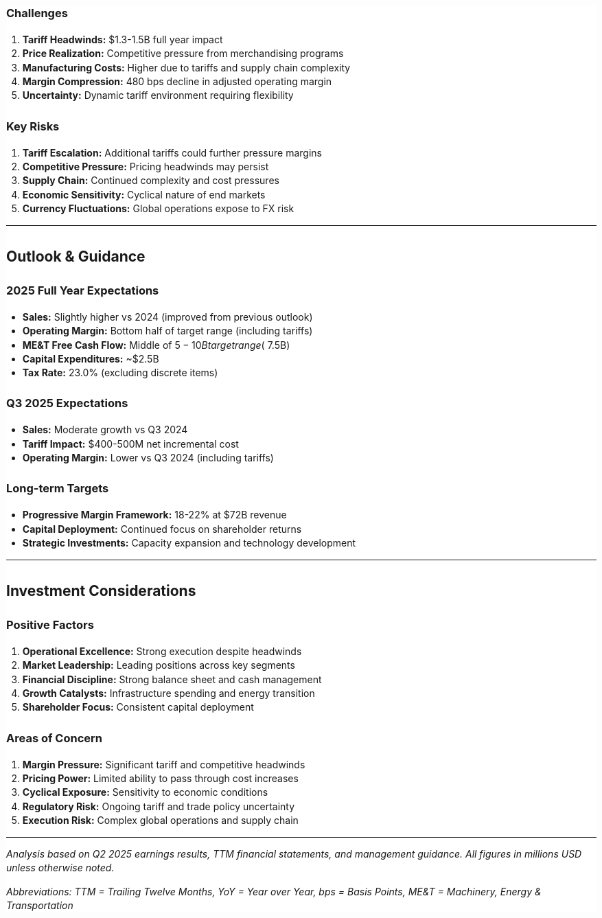 ### Challenges
1. **Tariff Headwinds:** $1.3-1.5B full year impact
2. **Price Realization:** Competitive pressure from merchandising programs
3. **Manufacturing Costs:** Higher due to tariffs and supply chain complexity
4. **Margin Compression:** 480 bps decline in adjusted operating margin
5. **Uncertainty:** Dynamic tariff environment requiring flexibility

### Key Risks
1. **Tariff Escalation:** Additional tariffs could further pressure margins
2. **Competitive Pressure:** Pricing headwinds may persist
3. **Supply Chain:** Continued complexity and cost pressures
4. **Economic Sensitivity:** Cyclical nature of end markets
5. **Currency Fluctuations:** Global operations expose to FX risk

---

## Outlook & Guidance

### 2025 Full Year Expectations
- **Sales:** Slightly higher vs 2024 (improved from previous outlook)
- **Operating Margin:** Bottom half of target range (including tariffs)
- **ME&T Free Cash Flow:** Middle of $5-10B target range (~$7.5B)
- **Capital Expenditures:** ~$2.5B
- **Tax Rate:** 23.0% (excluding discrete items)

### Q3 2025 Expectations
- **Sales:** Moderate growth vs Q3 2024
- **Tariff Impact:** $400-500M net incremental cost
- **Operating Margin:** Lower vs Q3 2024 (including tariffs)

### Long-term Targets
- **Progressive Margin Framework:** 18-22% at $72B revenue
- **Capital Deployment:** Continued focus on shareholder returns
- **Strategic Investments:** Capacity expansion and technology development

---

## Investment Considerations

### Positive Factors
1. **Operational Excellence:** Strong execution despite headwinds
2. **Market Leadership:** Leading positions across key segments
3. **Financial Discipline:** Strong balance sheet and cash management
4. **Growth Catalysts:** Infrastructure spending and energy transition
5. **Shareholder Focus:** Consistent capital deployment

### Areas of Concern
1. **Margin Pressure:** Significant tariff and competitive headwinds
2. **Pricing Power:** Limited ability to pass through cost increases
3. **Cyclical Exposure:** Sensitivity to economic conditions
4. **Regulatory Risk:** Ongoing tariff and trade policy uncertainty
5. **Execution Risk:** Complex global operations and supply chain

---

*Analysis based on Q2 2025 earnings results, TTM financial statements, and management guidance. All figures in millions USD unless otherwise noted.*

*Abbreviations: TTM = Trailing Twelve Months, YoY = Year over Year, bps = Basis Points, ME&T = Machinery, Energy & Transportation*
